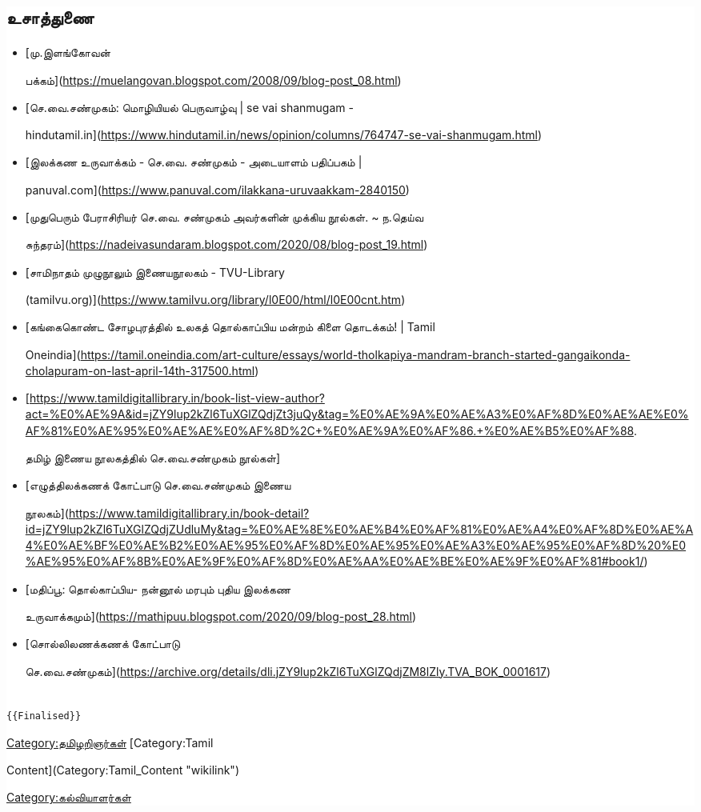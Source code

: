 

## உசாத்துணை



-   [மு.இளங்கோவன்

    பக்கம்](https://muelangovan.blogspot.com/2008/09/blog-post_08.html)

-   [செ.வை.சண்முகம்: மொழியியல் பெருவாழ்வு \| se vai shanmugam -

    hindutamil.in](https://www.hindutamil.in/news/opinion/columns/764747-se-vai-shanmugam.html)

-   [இலக்கண உருவாக்கம் - செ.வை. சண்முகம் - அடையாளம் பதிப்பகம் \|

    panuval.com](https://www.panuval.com/ilakkana-uruvaakkam-2840150)

-   [முதுபெரும் பேராசிரியர் செ.வை. சண்முகம் அவர்களின் முக்கிய நூல்கள். \~ ந.தெய்வ

    சுந்தரம்](https://nadeivasundaram.blogspot.com/2020/08/blog-post_19.html)

-   [சாமிநாதம் முழுநூலும் இணையநூலகம் - TVU-Library

    (tamilvu.org)](https://www.tamilvu.org/library/l0E00/html/l0E00cnt.htm)

-   [கங்கைகொண்ட சோழபுரத்தில் உலகத் தொல்காப்பிய மன்றம் கிளை தொடக்கம்! \| Tamil

    Oneindia](https://tamil.oneindia.com/art-culture/essays/world-tholkapiya-mandram-branch-started-gangaikonda-cholapuram-on-last-april-14th-317500.html)

-   \[<https://www.tamildigitallibrary.in/book-list-view-author?act=%E0%AE%9A&id=jZY9lup2kZl6TuXGlZQdjZt3juQy&tag=%E0%AE%9A%E0%AE%A3%E0%AF%8D%E0%AE%AE%E0%AF%81%E0%AE%95%E0%AE%AE%E0%AF%8D%2C+%E0%AE%9A%E0%AF%86.+%E0%AE%B5%E0%AF%88>.

    தமிழ் இணைய நூலகத்தில் செ.வை.சண்முகம் நூல்கள்\]

-   [எழுத்திலக்கணக் கோட்பாடு செ.வை.சண்முகம் இணைய

    நூலகம்](https://www.tamildigitallibrary.in/book-detail?id=jZY9lup2kZl6TuXGlZQdjZUdluMy&tag=%E0%AE%8E%E0%AE%B4%E0%AF%81%E0%AE%A4%E0%AF%8D%E0%AE%A4%E0%AE%BF%E0%AE%B2%E0%AE%95%E0%AF%8D%E0%AE%95%E0%AE%A3%E0%AE%95%E0%AF%8D%20%E0%AE%95%E0%AF%8B%E0%AE%9F%E0%AF%8D%E0%AE%AA%E0%AE%BE%E0%AE%9F%E0%AF%81#book1/)

-   [மதிப்பூ: தொல்காப்பிய- நன்னூல் மரபும் புதிய இலக்கண

    உருவாக்கமும்](https://mathipuu.blogspot.com/2020/09/blog-post_28.html)

-   [சொல்லிலணக்கணக் கோட்பாடு

    செ.வை.சண்முகம்](https://archive.org/details/dli.jZY9lup2kZl6TuXGlZQdjZM8lZly.TVA_BOK_0001617)



```{=mediawiki}

{{Finalised}}

```

[Category:தமிழறிஞர்கள்](Category:தமிழறிஞர்கள் "wikilink") [Category:Tamil

Content](Category:Tamil_Content "wikilink")

[Category:கல்வியாளர்கள்](Category:கல்வியாளர்கள் "wikilink")

